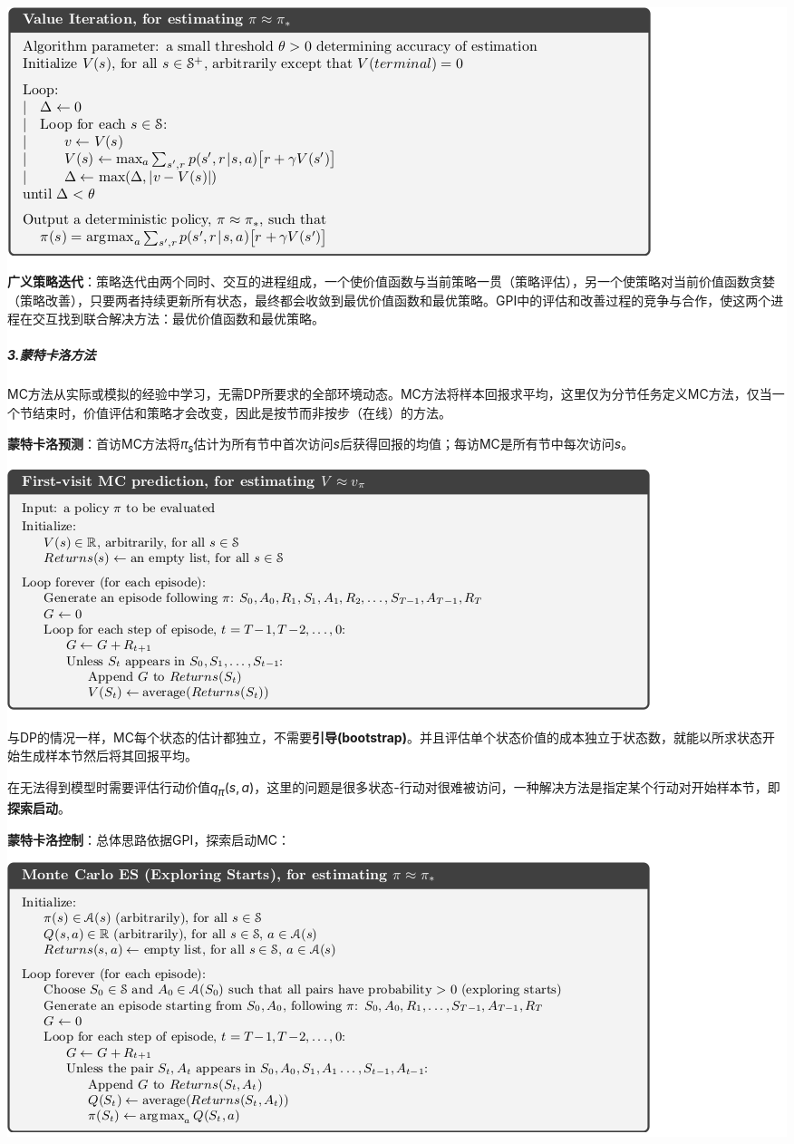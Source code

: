 <img src="figures/3.png" />

**广义策略迭代**：策略迭代由两个同时、交互的进程组成，一个使价值函数与当前策略一贯（策略评估），另一个使策略对当前价值函数贪婪（策略改善），只要两者持续更新所有状态，最终都会收敛到最优价值函数和最优策略。GPI中的评估和改善过程的竞争与合作，使这两个进程在交互找到联合解决方法：最优价值函数和最优策略。



##### 3.蒙特卡洛方法

MC方法从实际或模拟的经验中学习，无需DP所要求的全部环境动态。MC方法将样本回报求平均，这里仅为分节任务定义MC方法，仅当一个节结束时，价值评估和策略才会改变，因此是按节而非按步（在线）的方法。

**蒙特卡洛预测**：首访MC方法将$\pi_s$估计为所有节中首次访问$s$后获得回报的均值；每访MC是所有节中每次访问$s$。

<img src="figures/4.png" />

与DP的情况一样，MC每个状态的估计都独立，不需要**引导(bootstrap)**。并且评估单个状态价值的成本独立于状态数，就能以所求状态开始生成样本节然后将其回报平均。

在无法得到模型时需要评估行动价值$q_\pi(s,a)$，这里的问题是很多状态-行动对很难被访问，一种解决方法是指定某个行动对开始样本节，即**探索启动**。

**蒙特卡洛控制**：总体思路依据GPI，探索启动MC：

<img src="figures/5.png" />
